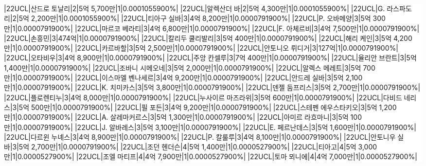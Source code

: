 |22UCL|산드로 토날리|2|5억 5,700만|1|0.0001055900%|
|22UCL|알렉산더 바|2|5억 4,300만|1|0.0001055900%|
|22UCL|G. 라스파도리|2|5억 2,200만|1|0.0001055900%|
|22UCL|티아구 실바|3|4억 8,200만|1|0.0000791900%|
|22UCL|P. 오바메양|3|5억 300만|1|0.0000791900%|
|22UCL|마르코 베라티|3|4억 6,800만|1|0.0000791900%|
|22UCL|F. 아체르비|3|4억 7,500만|1|0.0000791900%|
|22UCL|손흥민|3|474억|1|0.0000791900%|
|22UCL|칼리두 쿨리발리|3|5억 400만|1|0.0000791900%|
|22UCL|해리 케인|3|5억 4,200만|1|0.0000791900%|
|22UCL|카르바할|3|5억 2,500만|1|0.0000791900%|
|22UCL|안토니오 뤼디거|3|127억|1|0.0000791900%|
|22UCL|오타비우|3|4억 8,900만|1|0.0000791900%|
|22UCL|주앙 칸셀루|3|7억 400만|1|0.0000791900%|
|22UCL|율리안 브란트|3|5억 1,400만|1|0.0000791900%|
|22UCL|조바니 시메오네|3|5억 2,000만|1|0.0000791900%|
|22UCL|알렉스 메레트|3|5억 700만|1|0.0000791900%|
|22UCL|이스마엘 벤나세르|3|4억 9,200만|1|0.0000791900%|
|22UCL|안드레 실바|3|5억 2,100만|1|0.0000791900%|
|22UCL|K. 치미카스|3|5억 3,800만|1|0.0000791900%|
|22UCL|덴젤 둠프리스|3|5억 2,700만|1|0.0000791900%|
|22UCL|플로렌티누|3|4억 8,000만|1|0.0000791900%|
|22UCL|누사이르 마즈라위|3|5억 600만|1|0.0000791900%|
|22UCL|다비드 네리스|3|5억 500만|1|0.0000791900%|
|22UCL|필 포든|3|4억 9,200만|1|0.0000791900%|
|22UCL|스테펜 에우스타키오|3|5억 1,200만|1|0.0000791900%|
|22UCL|A. 살레마커르스|3|5억 1,300만|1|0.0000791900%|
|22UCL|아미르 라흐마니|3|5억 100만|1|0.0000791900%|
|22UCL|J. 알바레스|3|5억 3,100만|1|0.0000791900%|
|22UCL|E. 페르난데스|3|5억 1,600만|1|0.0000791900%|
|22UCL|다르윈 누녜스|3|4억 8,900만|1|0.0000791900%|
|22UCL|P. 칼룰루|3|4억 8,100만|1|0.0000791900%|
|22UCL|안토니우 실바|3|5억 2,700만|1|0.0000791900%|
|22UCL|조던 헨더슨|4|5억 1,400만|1|0.0000527900%|
|22UCL|티아고|4|5억 3,000만|1|0.0000527900%|
|22UCL|조엘 마티프|4|4억 7,900만|1|0.0000527900%|
|22UCL|토마 뫼니에|4|4억 7,000만|1|0.0000527900%|